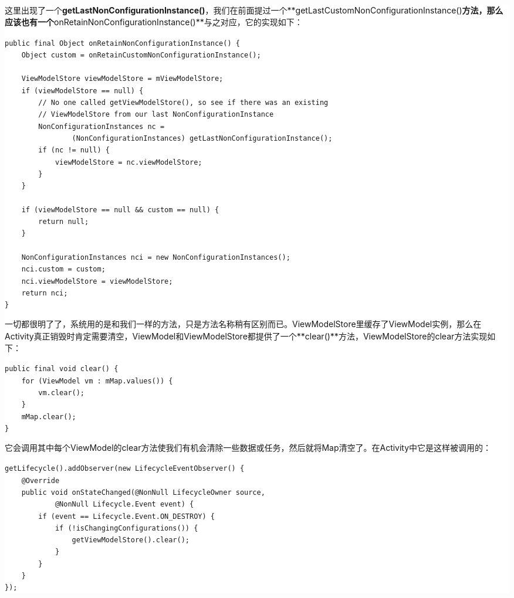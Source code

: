 这里出现了一个**getLastNonConfigurationInstance()**，我们在前面提过一个**getLastCustomNonConfigurationInstance()**方法，那么应该也有一个**onRetainNonConfigurationInstance()**与之对应，它的实现如下：

```
public final Object onRetainNonConfigurationInstance() {
    Object custom = onRetainCustomNonConfigurationInstance();

    ViewModelStore viewModelStore = mViewModelStore;
    if (viewModelStore == null) {
        // No one called getViewModelStore(), so see if there was an existing
        // ViewModelStore from our last NonConfigurationInstance
        NonConfigurationInstances nc =
                (NonConfigurationInstances) getLastNonConfigurationInstance();
        if (nc != null) {
            viewModelStore = nc.viewModelStore;
        }
    }

    if (viewModelStore == null && custom == null) {
        return null;
    }

    NonConfigurationInstances nci = new NonConfigurationInstances();
    nci.custom = custom;
    nci.viewModelStore = viewModelStore;
    return nci;
}
```

一切都很明了了，系统用的是和我们一样的方法，只是方法名称稍有区别而已。ViewModelStore里缓存了ViewModel实例，那么在Activity真正销毁时肯定需要清空，ViewModel和ViewModelStore都提供了一个**clear()**方法，ViewModelStore的clear方法实现如下：

```
public final void clear() {
    for (ViewModel vm : mMap.values()) {
        vm.clear();
    }
    mMap.clear();
}
```

它会调用其中每个ViewModel的clear方法使我们有机会清除一些数据或任务，然后就将Map清空了。在Activity中它是这样被调用的：

```
getLifecycle().addObserver(new LifecycleEventObserver() {
    @Override
    public void onStateChanged(@NonNull LifecycleOwner source,
            @NonNull Lifecycle.Event event) {
        if (event == Lifecycle.Event.ON_DESTROY) {
            if (!isChangingConfigurations()) {
                getViewModelStore().clear();
            }
        }
    }
});
```
